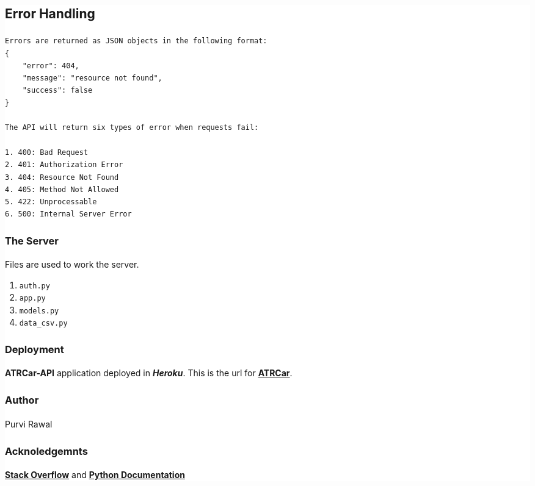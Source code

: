 ## Error Handling

    Errors are returned as JSON objects in the following format:
    {
        "error": 404, 
        "message": "resource not found", 
        "success": false
    }

    The API will return six types of error when requests fail:

    1. 400: Bad Request
    2. 401: Authorization Error
    3. 404: Resource Not Found
    4. 405: Method Not Allowed
    5. 422: Unprocessable
    6. 500: Internal Server Error

### The Server

Files are used to work the server.
1. `auth.py`
2. `app.py`
3. `models.py`
4. `data_csv.py`

### Deployment
**ATRCar-API** application deployed in **_Heroku_**. This is the url for [**ATRCar**](https://atrcar-api.herokuapp.com/models).

### Author
Purvi Rawal

### Acknoledgemnts
[**Stack Overflow**](https://stackoverflow.com/) and [**Python Documentation**](https://docs.python.org/3/)
